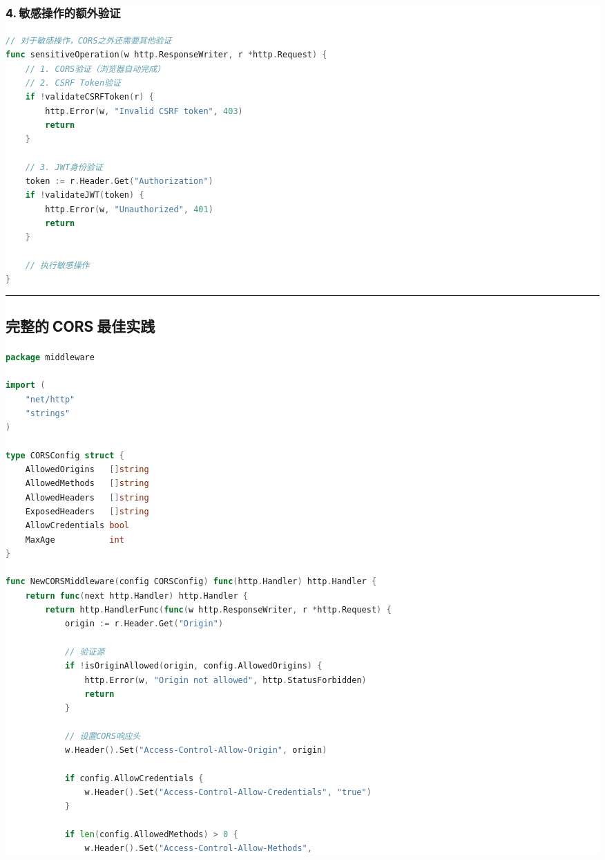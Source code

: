 ### 4. 敏感操作的额外验证

```go
// 对于敏感操作，CORS之外还需要其他验证
func sensitiveOperation(w http.ResponseWriter, r *http.Request) {
    // 1. CORS验证（浏览器自动完成）
    // 2. CSRF Token验证
    if !validateCSRFToken(r) {
        http.Error(w, "Invalid CSRF token", 403)
        return
    }

    // 3. JWT身份验证
    token := r.Header.Get("Authorization")
    if !validateJWT(token) {
        http.Error(w, "Unauthorized", 401)
        return
    }

    // 执行敏感操作
}
```

---

## 完整的 CORS 最佳实践

```go
package middleware

import (
    "net/http"
    "strings"
)

type CORSConfig struct {
    AllowedOrigins   []string
    AllowedMethods   []string
    AllowedHeaders   []string
    ExposedHeaders   []string
    AllowCredentials bool
    MaxAge           int
}

func NewCORSMiddleware(config CORSConfig) func(http.Handler) http.Handler {
    return func(next http.Handler) http.Handler {
        return http.HandlerFunc(func(w http.ResponseWriter, r *http.Request) {
            origin := r.Header.Get("Origin")

            // 验证源
            if !isOriginAllowed(origin, config.AllowedOrigins) {
                http.Error(w, "Origin not allowed", http.StatusForbidden)
                return
            }

            // 设置CORS响应头
            w.Header().Set("Access-Control-Allow-Origin", origin)

            if config.AllowCredentials {
                w.Header().Set("Access-Control-Allow-Credentials", "true")
            }

            if len(config.AllowedMethods) > 0 {
                w.Header().Set("Access-Control-Allow-Methods",
```